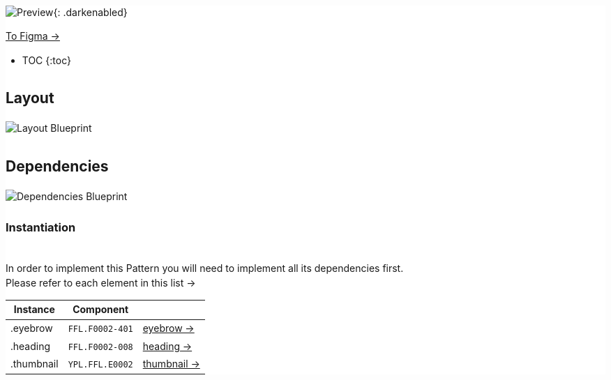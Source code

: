 ![Preview]({{site.baseurl}}/assets/projects/{{page.project_id}}/images/YPL-DOC-FFL-P0002-preview_01.png){: .darkenabled}

<a href="https://www.figma.com/file/KAOO6VWYzBV9Xz7kWJtFOG/?node-id=1475%3A36781" class="btn iconed figmaBadge">To Figma →</a>

- TOC
{:toc}


## Layout

 ![Layout Blueprint]({{site.baseurl}}/assets/projects/{{page.project_id}}/images/YPL-DOC-FFL-P0002-layout_01.png)


## Dependencies

![Dependencies Blueprint]({{site.baseurl}}/assets/projects/{{page.project_id}}/images/YPL-DOC-FFL-P0002-bp_dependencies_01.png)

### Instantiation

<section class="flex-1_2-cols">
   <div>
    <br>
     In order to implement this Pattern you will need to implement all its dependencies first.<br>
     Please refer to each element in this list&nbsp;→
   </div>
   <div>
     <table>
       <thead>
         <tr>
           <th>Instance</th>
           <th>Component</th>
           <th></th>
         </tr>
       </thead>
        <tbody>
         <tr>
            <td>.eyebrow</td>
            <td><span data-toolclip='"YPL.FFL.P0002.HMN_cardlet.blockCopy.eyebrow": "YPL.FFL.F0002-401.HMN_typo_europa-eyebrow_regular"'><code>FFL.F0002-401</code></span></td>
            <!-- <td>Primitive</td> -->
            <td><a href="{{site.baseurl}}/{{ page.project_name | downcase }}/primitives/typography#F0002-401" alt="Link to Primitive page" class="btn">eyebrow →</a></td>
         </tr>
         <tr>
            <td>.heading</td>
            <td><span data-toolclip='"YPL.FFL.P0002.HMN_cardlet.blockCopy.heading": "YPL.FFL.F0002-008.HMN_typo_europa-h8"'><code>FFL.F0002-008</code></span></td>
            <!-- <td>Element</td> -->
            <td><a href="{{site.baseurl}}/{{ page.project_name | downcase }}/primitives/typography#F0002-008" alt="Link to Primitive page" class="btn">heading →</a></td>
         </tr>
         <tr>
            <td>.thumbnail</td>
            <td><span data-toolclip='"YPL.FFL.P0002.HMN_cardlet.thumbnail": "YPL.FFL.E0002.HMN_thumbnail"'><code>YPL.FFL.E0002</code></span></td>
            <!-- <td>Primitive</td> -->
            <td><a href="{{site.baseurl}}/{{ page.project_name | downcase }}/elements/thumbnail" alt="Link to Thumbnail page" class="btn">thumbnail →</a></td>
         </tr>
        </tbody>
     </table>
   </div>